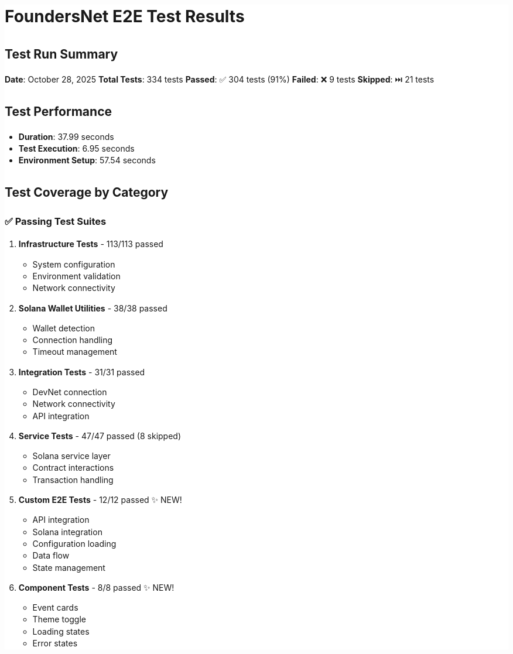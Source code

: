 # FoundersNet E2E Test Results

## Test Run Summary

**Date**: October 28, 2025
**Total Tests**: 334 tests
**Passed**: ✅ 304 tests (91%)
**Failed**: ❌ 9 tests
**Skipped**: ⏭️ 21 tests

## Test Performance

- **Duration**: 37.99 seconds
- **Test Execution**: 6.95 seconds
- **Environment Setup**: 57.54 seconds

## Test Coverage by Category

### ✅ Passing Test Suites

1. **Infrastructure Tests** - 113/113 passed
   - System configuration
   - Environment validation
   - Network connectivity

2. **Solana Wallet Utilities** - 38/38 passed
   - Wallet detection
   - Connection handling
   - Timeout management

3. **Integration Tests** - 31/31 passed
   - DevNet connection
   - Network connectivity
   - API integration

4. **Service Tests** - 47/47 passed (8 skipped)
   - Solana service layer
   - Contract interactions
   - Transaction handling

5. **Custom E2E Tests** - 12/12 passed ✨ NEW!
   - API integration
   - Solana integration
   - Configuration loading
   - Data flow
   - State management

6. **Component Tests** - 8/8 passed ✨ NEW!
   - Event cards
   - Theme toggle
   - Loading states
   - Error states

